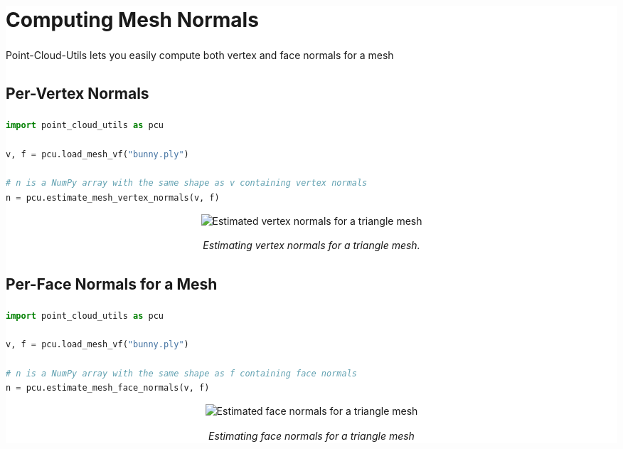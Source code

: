 # Computing Mesh Normals
Point-Cloud-Utils lets you easily compute both vertex and face normals for a mesh

## Per-Vertex Normals
```python
import point_cloud_utils as pcu

v, f = pcu.load_mesh_vf("bunny.ply")

# n is a NumPy array with the same shape as v containing vertex normals
n = pcu.estimate_mesh_vertex_normals(v, f)
```
<p align="center">
    <img src="../../imgs/mesh_vertex_normals_2.png" alt="Estimated vertex normals for a triangle mesh" style="width:70%">
    <figcaption style="text-align: center; font-style: italic;">Estimating vertex normals for a triangle mesh.</figcaption>
</p>


## Per-Face Normals for a Mesh
```python
import point_cloud_utils as pcu

v, f = pcu.load_mesh_vf("bunny.ply")

# n is a NumPy array with the same shape as f containing face normals
n = pcu.estimate_mesh_face_normals(v, f)
```
<p align="center">
    <img src="../../imgs/mesh_face_normals_2.png" alt="Estimated face normals for a triangle mesh" style="width:70%">
    <figcaption style="text-align: center; font-style: italic;">Estimating face normals for a triangle mesh</figcaption>
</p>